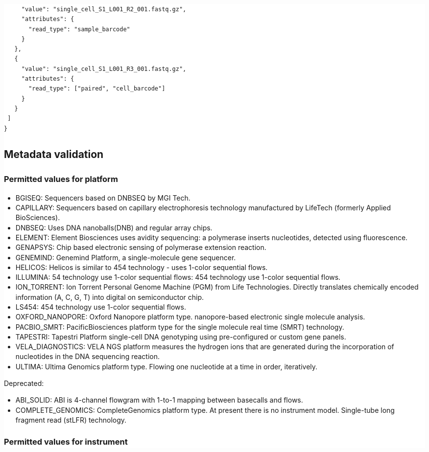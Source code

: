 ```
     "value": "single_cell_S1_L001_R2_001.fastq.gz",
     "attributes": {
       "read_type": "sample_barcode"
     }
   },
   {
     "value": "single_cell_S1_L001_R3_001.fastq.gz",
     "attributes": {
       "read_type": ["paired", "cell_barcode"]
     }
   }
 ]
}
```

## Metadata validation

<a name="platform"></a>
### Permitted values for platform

- BGISEQ: Sequencers based on DNBSEQ by MGI Tech.
- CAPILLARY: Sequencers based on capillary electrophoresis technology manufactured by LifeTech (formerly Applied BioSciences).
- DNBSEQ:  Uses DNA nanoballs(DNB) and regular array chips.
- ELEMENT: Element Biosciences uses avidity sequencing: a polymerase inserts nucleotides, detected using fluorescence.
- GENAPSYS: Chip based electronic sensing of polymerase extension reaction.
- GENEMIND: Genemind Platform, a single-molecule gene sequencer.
- HELICOS: Helicos is similar to 454 technology - uses 1-color sequential flows.
- ILLUMINA: 54 technology use 1-color sequential flows: 454 technology use 1-color sequential flows.
- ION_TORRENT: Ion Torrent Personal Genome Machine (PGM) from Life Technologies. Directly translates chemically encoded information (A, C, G, T) into digital on semiconductor chip.
- LS454: 454 technology use 1-color sequential flows.
- OXFORD_NANOPORE: Oxford Nanopore platform type. nanopore-based electronic single molecule analysis.
- PACBIO_SMRT: PacificBiosciences platform type for the single molecule real time (SMRT) technology.
- TAPESTRI: Tapestri Platform single-cell DNA genotyping using pre-configured or custom gene panels.
- VELA_DIAGNOSTICS: VELA NGS platform measures the hydrogen ions that are generated during the incorporation of nucleotides in the DNA sequencing reaction.
- ULTIMA: Ultima Genomics platform type. Flowing one nucleotide at a time in order, iteratively.

Deprecated:
- ABI_SOLID: ABI is 4-channel flowgram with 1-to-1 mapping between basecalls and flows.
- COMPLETE_GENOMICS: CompleteGenomics platform type. At present there is no instrument model. Single-tube long fragment read (stLFR) technology.

<a name="instrument"></a>
### Permitted values for instrument
